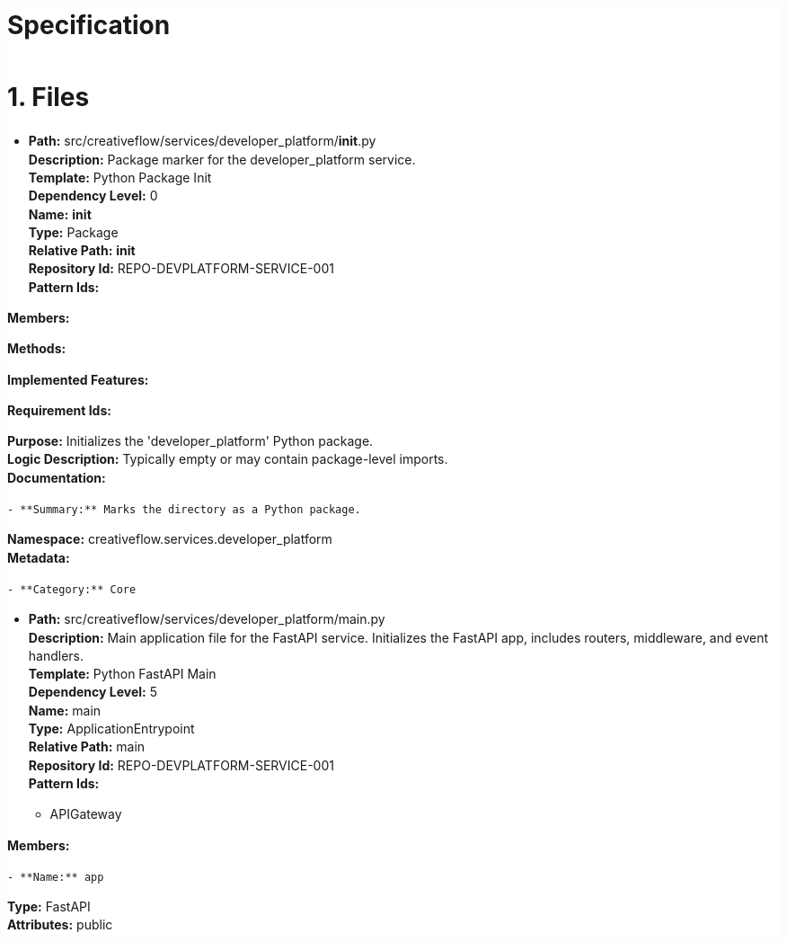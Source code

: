 # Specification

# 1. Files

- **Path:** src/creativeflow/services/developer_platform/__init__.py  
**Description:** Package marker for the developer_platform service.  
**Template:** Python Package Init  
**Dependency Level:** 0  
**Name:** __init__  
**Type:** Package  
**Relative Path:** __init__  
**Repository Id:** REPO-DEVPLATFORM-SERVICE-001  
**Pattern Ids:**
    
    
**Members:**
    
    
**Methods:**
    
    
**Implemented Features:**
    
    
**Requirement Ids:**
    
    
**Purpose:** Initializes the 'developer_platform' Python package.  
**Logic Description:** Typically empty or may contain package-level imports.  
**Documentation:**
    
    - **Summary:** Marks the directory as a Python package.
    
**Namespace:** creativeflow.services.developer_platform  
**Metadata:**
    
    - **Category:** Core
    
- **Path:** src/creativeflow/services/developer_platform/main.py  
**Description:** Main application file for the FastAPI service. Initializes the FastAPI app, includes routers, middleware, and event handlers.  
**Template:** Python FastAPI Main  
**Dependency Level:** 5  
**Name:** main  
**Type:** ApplicationEntrypoint  
**Relative Path:** main  
**Repository Id:** REPO-DEVPLATFORM-SERVICE-001  
**Pattern Ids:**
    
    - APIGateway
    
**Members:**
    
    - **Name:** app  
**Type:** FastAPI  
**Attributes:** public  
    